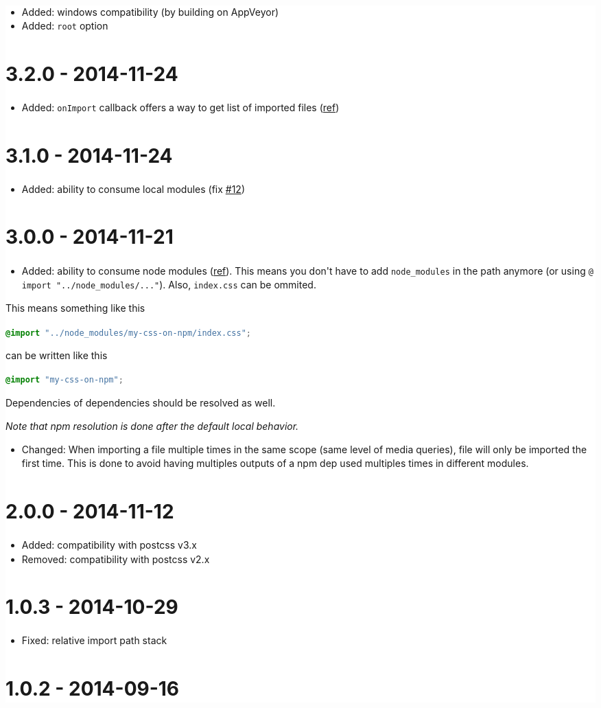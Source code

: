 - Added: windows compatibility (by building on AppVeyor)
- Added: `root` option

# 3.2.0 - 2014-11-24

- Added: `onImport` callback offers a way to get list of imported files ([ref](https://github.com/postcss/postcss-import/issues/9))

# 3.1.0 - 2014-11-24

- Added: ability to consume local modules (fix [#12](https://github.com/postcss/postcss-import/issues/12))

# 3.0.0 - 2014-11-21

- Added: ability to consume node modules ([ref](https://github.com/postcss/postcss-import/issues/7)).
This means you don't have to add `node_modules` in the path anymore (or using `@import "../node_modules/..."`).
Also, `index.css` can be ommited.

This means something like this

```css
@import "../node_modules/my-css-on-npm/index.css";
```

can be written like this

```css
@import "my-css-on-npm";
```

Dependencies of dependencies should be resolved as well.

_Note that npm resolution is done after the default local behavior._

- Changed: When importing a file multiple times in the same scope (same level of media queries), file will only be imported the first time.
This is done to avoid having multiples outputs of a npm dep used multiples times in different modules.

# 2.0.0 - 2014-11-12

- Added: compatibility with postcss v3.x
- Removed: compatibility with postcss v2.x

# 1.0.3 - 2014-10-29

- Fixed: relative import path stack

# 1.0.2 - 2014-09-16
